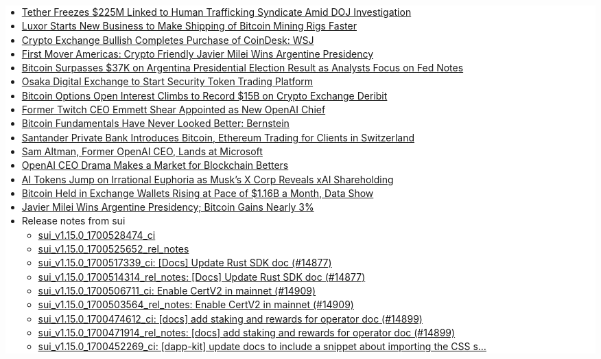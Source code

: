   - [Tether Freezes $225M Linked to Human Trafficking Syndicate Amid DOJ Investigation](https://www.coindesk.com/business/2023/11/20/tether-freezes-225m-linked-to-human-trafficking-syndicate-amid-doj-investigation/?utm_medium=referral&utm_source=rss&utm_campaign=headlines)
  - [Luxor Starts New Business to Make Shipping of Bitcoin Mining Rigs Faster](https://www.coindesk.com/business/2023/11/20/luxor-starts-new-business-to-make-shipping-of-bitcoin-mining-rigs-faster/?utm_medium=referral&utm_source=rss&utm_campaign=headlines)
  - [Crypto Exchange Bullish Completes Purchase of CoinDesk: WSJ](https://www.coindesk.com/business/2023/11/20/crypto-exchange-bullish-completes-purchase-of-coindesk-wsj/?utm_medium=referral&utm_source=rss&utm_campaign=headlines)
  - [First Mover Americas: Crypto Friendly Javier Milei Wins Argentine Presidency](https://www.coindesk.com/markets/2023/11/20/first-mover-americas-crypto-friendly-javier-milei-wins-argentine-presidency/?utm_medium=referral&utm_source=rss&utm_campaign=headlines)
  - [Bitcoin Surpasses $37K on Argentina Presidential Election Result as Analysts Focus on Fed Notes](https://www.coindesk.com/markets/2023/11/20/bitcoin-surpasses-37k-on-argentina-presidential-election-result-as-analysts-focus-on-fed-notes/?utm_medium=referral&utm_source=rss&utm_campaign=headlines)
  - [Osaka Digital Exchange to Start Security Token Trading Platform](https://www.coindesk.com/business/2023/11/20/osaka-digital-exchange-to-start-security-token-trading-platform/?utm_medium=referral&utm_source=rss&utm_campaign=headlines)
  - [Bitcoin Options Open Interest Climbs to Record $15B on Crypto Exchange Deribit](https://www.coindesk.com/markets/2023/11/20/bitcoin-options-open-interest-climbs-to-record-15b-on-crypto-exchange-deribit/?utm_medium=referral&utm_source=rss&utm_campaign=headlines)
  - [Former Twitch CEO Emmett Shear Appointed as New OpenAI Chief](https://www.coindesk.com/business/2023/11/20/former-twitch-ceo-emmett-shear-appointed-as-new-openai-chief/?utm_medium=referral&utm_source=rss&utm_campaign=headlines)
  - [Bitcoin Fundamentals Have Never Looked Better: Bernstein](https://www.coindesk.com/markets/2023/11/20/bitcoin-fundamentals-have-never-looked-better-bernstein/?utm_medium=referral&utm_source=rss&utm_campaign=headlines)
  - [Santander Private Bank Introduces Bitcoin, Ethereum Trading for Clients in Switzerland](https://www.coindesk.com/business/2023/11/20/santander-private-bank-introduces-bitcoin-ethereum-trading-for-swiss-clients/?utm_medium=referral&utm_source=rss&utm_campaign=headlines)
  - [Sam Altman, Former OpenAI CEO, Lands at Microsoft](https://www.coindesk.com/business/2023/11/20/sam-altman-former-openai-ceo-lands-at-microsoft/?utm_medium=referral&utm_source=rss&utm_campaign=headlines)
  - [OpenAI CEO Drama Makes a Market for Blockchain Betters](https://www.coindesk.com/markets/2023/11/20/openai-ceo-drama-makes-a-market-for-blockchain-betters/?utm_medium=referral&utm_source=rss&utm_campaign=headlines)
  - [AI Tokens Jump on Irrational Euphoria as Musk’s X Corp Reveals xAI Shareholding](https://www.coindesk.com/markets/2023/11/20/ai-tokens-jump-on-irrational-euphoria-as-musks-x-corp-reveals-xai-shareholding/?utm_medium=referral&utm_source=rss&utm_campaign=headlines)
  - [Bitcoin Held in Exchange Wallets Rising at Pace of $1.16B a Month, Data Show](https://www.coindesk.com/markets/2023/11/20/bitcoin-held-in-exchange-wallets-rising-at-pace-of-116b-a-month-data-show/?utm_medium=referral&utm_source=rss&utm_campaign=headlines)
  - [Javier Milei Wins Argentine Presidency; Bitcoin Gains Nearly 3%](https://www.coindesk.com/markets/2023/11/20/javier-milei-wins-argentine-presidency-bitcoin-gains-nearly-3/?utm_medium=referral&utm_source=rss&utm_campaign=headlines)
- Release notes from sui
  - [sui_v1.15.0_1700528474_ci](https://github.com/MystenLabs/sui/releases/tag/sui_v1.15.0_1700528474_ci)
  - [sui_v1.15.0_1700525652_rel_notes](https://github.com/MystenLabs/sui/releases/tag/sui_v1.15.0_1700525652_rel_notes)
  - [sui_v1.15.0_1700517339_ci: [Docs] Update Rust SDK doc (#14877)](https://github.com/MystenLabs/sui/releases/tag/sui_v1.15.0_1700517339_ci)
  - [sui_v1.15.0_1700514314_rel_notes: [Docs] Update Rust SDK doc (#14877)](https://github.com/MystenLabs/sui/releases/tag/sui_v1.15.0_1700514314_rel_notes)
  - [sui_v1.15.0_1700506711_ci: Enable CertV2 in mainnet (#14909)](https://github.com/MystenLabs/sui/releases/tag/sui_v1.15.0_1700506711_ci)
  - [sui_v1.15.0_1700503564_rel_notes: Enable CertV2 in mainnet (#14909)](https://github.com/MystenLabs/sui/releases/tag/sui_v1.15.0_1700503564_rel_notes)
  - [sui_v1.15.0_1700474612_ci: [docs] add staking and rewards for operator doc (#14899)](https://github.com/MystenLabs/sui/releases/tag/sui_v1.15.0_1700474612_ci)
  - [sui_v1.15.0_1700471914_rel_notes: [docs] add staking and rewards for operator doc (#14899)](https://github.com/MystenLabs/sui/releases/tag/sui_v1.15.0_1700471914_rel_notes)
  - [sui_v1.15.0_1700452269_ci: [dapp-kit] update docs to include a snippet about importing the CSS s…](https://github.com/MystenLabs/sui/releases/tag/sui_v1.15.0_1700452269_ci)